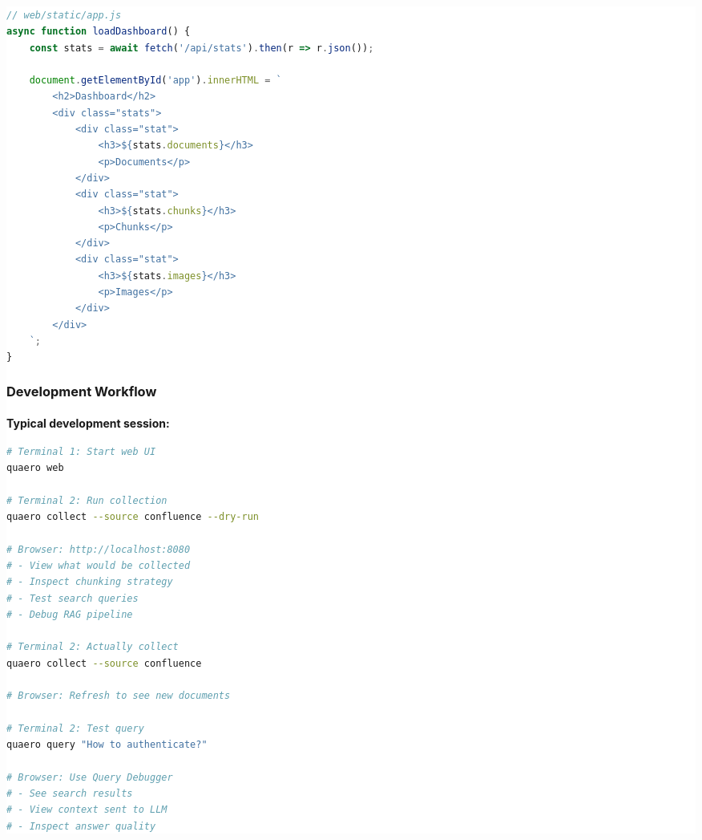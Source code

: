 ```html
```

```javascript
// web/static/app.js
async function loadDashboard() {
    const stats = await fetch('/api/stats').then(r => r.json());
    
    document.getElementById('app').innerHTML = `
        <h2>Dashboard</h2>
        <div class="stats">
            <div class="stat">
                <h3>${stats.documents}</h3>
                <p>Documents</p>
            </div>
            <div class="stat">
                <h3>${stats.chunks}</h3>
                <p>Chunks</p>
            </div>
            <div class="stat">
                <h3>${stats.images}</h3>
                <p>Images</p>
            </div>
        </div>
    `;
}
```

### Development Workflow

**Typical development session:**

```bash
# Terminal 1: Start web UI
quaero web

# Terminal 2: Run collection
quaero collect --source confluence --dry-run

# Browser: http://localhost:8080
# - View what would be collected
# - Inspect chunking strategy
# - Test search queries
# - Debug RAG pipeline

# Terminal 2: Actually collect
quaero collect --source confluence

# Browser: Refresh to see new documents

# Terminal 2: Test query
quaero query "How to authenticate?"

# Browser: Use Query Debugger
# - See search results
# - View context sent to LLM
# - Inspect answer quality
```
